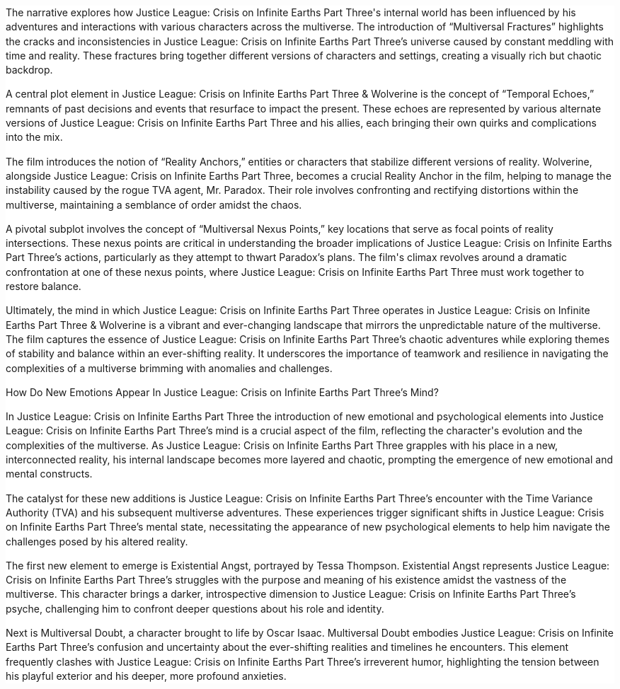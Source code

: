 The narrative explores how Justice League: Crisis on Infinite Earths Part Three's internal world has been influenced by his adventures and interactions with various characters across the multiverse. The introduction of “Multiversal Fractures” highlights the cracks and inconsistencies in Justice League: Crisis on Infinite Earths Part Three’s universe caused by constant meddling with time and reality. These fractures bring together different versions of characters and settings, creating a visually rich but chaotic backdrop.

A central plot element in Justice League: Crisis on Infinite Earths Part Three & Wolverine is the concept of “Temporal Echoes,” remnants of past decisions and events that resurface to impact the present. These echoes are represented by various alternate versions of Justice League: Crisis on Infinite Earths Part Three and his allies, each bringing their own quirks and complications into the mix.

The film introduces the notion of “Reality Anchors,” entities or characters that stabilize different versions of reality. Wolverine, alongside Justice League: Crisis on Infinite Earths Part Three, becomes a crucial Reality Anchor in the film, helping to manage the instability caused by the rogue TVA agent, Mr. Paradox. Their role involves confronting and rectifying distortions within the multiverse, maintaining a semblance of order amidst the chaos.

A pivotal subplot involves the concept of “Multiversal Nexus Points,” key locations that serve as focal points of reality intersections. These nexus points are critical in understanding the broader implications of Justice League: Crisis on Infinite Earths Part Three’s actions, particularly as they attempt to thwart Paradox’s plans. The film's climax revolves around a dramatic confrontation at one of these nexus points, where Justice League: Crisis on Infinite Earths Part Three must work together to restore balance.

Ultimately, the mind in which Justice League: Crisis on Infinite Earths Part Three operates in Justice League: Crisis on Infinite Earths Part Three & Wolverine is a vibrant and ever-changing landscape that mirrors the unpredictable nature of the multiverse. The film captures the essence of Justice League: Crisis on Infinite Earths Part Three’s chaotic adventures while exploring themes of stability and balance within an ever-shifting reality. It underscores the importance of teamwork and resilience in navigating the complexities of a multiverse brimming with anomalies and challenges.

How Do New Emotions Appear In Justice League: Crisis on Infinite Earths Part Three’s Mind?

In Justice League: Crisis on Infinite Earths Part Three the introduction of new emotional and psychological elements into Justice League: Crisis on Infinite Earths Part Three’s mind is a crucial aspect of the film, reflecting the character's evolution and the complexities of the multiverse. As Justice League: Crisis on Infinite Earths Part Three grapples with his place in a new, interconnected reality, his internal landscape becomes more layered and chaotic, prompting the emergence of new emotional and mental constructs.

The catalyst for these new additions is Justice League: Crisis on Infinite Earths Part Three’s encounter with the Time Variance Authority (TVA) and his subsequent multiverse adventures. These experiences trigger significant shifts in Justice League: Crisis on Infinite Earths Part Three’s mental state, necessitating the appearance of new psychological elements to help him navigate the challenges posed by his altered reality.

The first new element to emerge is Existential Angst, portrayed by Tessa Thompson. Existential Angst represents Justice League: Crisis on Infinite Earths Part Three’s struggles with the purpose and meaning of his existence amidst the vastness of the multiverse. This character brings a darker, introspective dimension to Justice League: Crisis on Infinite Earths Part Three’s psyche, challenging him to confront deeper questions about his role and identity.

Next is Multiversal Doubt, a character brought to life by Oscar Isaac. Multiversal Doubt embodies Justice League: Crisis on Infinite Earths Part Three’s confusion and uncertainty about the ever-shifting realities and timelines he encounters. This element frequently clashes with Justice League: Crisis on Infinite Earths Part Three’s irreverent humor, highlighting the tension between his playful exterior and his deeper, more profound anxieties.
